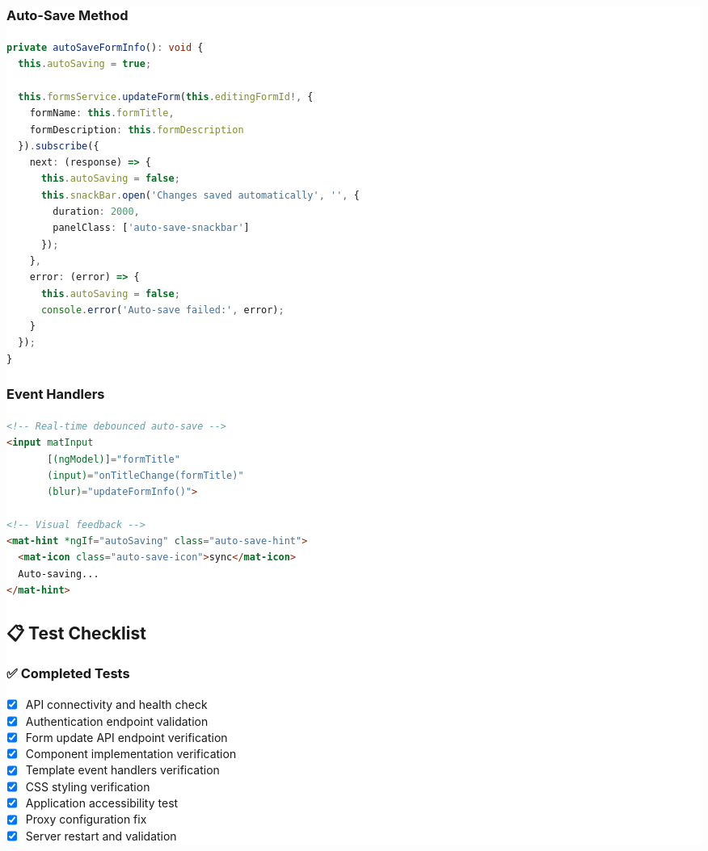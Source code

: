 
### Auto-Save Method
```typescript
private autoSaveFormInfo(): void {
  this.autoSaving = true;
  
  this.formsService.updateForm(this.editingFormId!, {
    formName: this.formTitle,
    formDescription: this.formDescription
  }).subscribe({
    next: (response) => {
      this.autoSaving = false;
      this.snackBar.open('Changes saved automatically', '', {
        duration: 2000,
        panelClass: ['auto-save-snackbar']
      });
    },
    error: (error) => {
      this.autoSaving = false;
      console.error('Auto-save failed:', error);
    }
  });
}
```

### Event Handlers
```html
<!-- Real-time debounced auto-save -->
<input matInput 
       [(ngModel)]="formTitle"
       (input)="onTitleChange(formTitle)"
       (blur)="updateFormInfo()">

<!-- Visual feedback -->
<mat-hint *ngIf="autoSaving" class="auto-save-hint">
  <mat-icon class="auto-save-icon">sync</mat-icon>
  Auto-saving...
</mat-hint>
```

## 📋 Test Checklist

### ✅ Completed Tests
- [x] API connectivity and health check
- [x] Authentication endpoint validation
- [x] Form update API endpoint verification
- [x] Component implementation verification
- [x] Template event handlers verification
- [x] CSS styling verification
- [x] Application accessibility test
- [x] Proxy configuration fix
- [x] Server restart and validation
